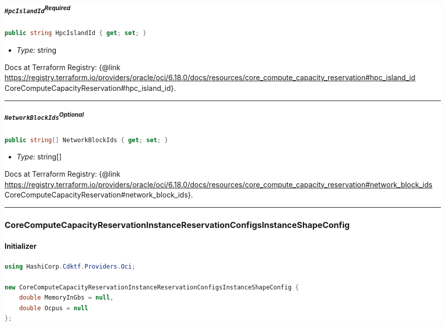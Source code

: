
##### `HpcIslandId`<sup>Required</sup> <a name="HpcIslandId" id="rhizo-co-terraform-provider-oci.coreComputeCapacityReservation.CoreComputeCapacityReservationInstanceReservationConfigsClusterConfig.property.hpcIslandId"></a>

```csharp
public string HpcIslandId { get; set; }
```

- *Type:* string

Docs at Terraform Registry: {@link https://registry.terraform.io/providers/oracle/oci/6.18.0/docs/resources/core_compute_capacity_reservation#hpc_island_id CoreComputeCapacityReservation#hpc_island_id}.

---

##### `NetworkBlockIds`<sup>Optional</sup> <a name="NetworkBlockIds" id="rhizo-co-terraform-provider-oci.coreComputeCapacityReservation.CoreComputeCapacityReservationInstanceReservationConfigsClusterConfig.property.networkBlockIds"></a>

```csharp
public string[] NetworkBlockIds { get; set; }
```

- *Type:* string[]

Docs at Terraform Registry: {@link https://registry.terraform.io/providers/oracle/oci/6.18.0/docs/resources/core_compute_capacity_reservation#network_block_ids CoreComputeCapacityReservation#network_block_ids}.

---

### CoreComputeCapacityReservationInstanceReservationConfigsInstanceShapeConfig <a name="CoreComputeCapacityReservationInstanceReservationConfigsInstanceShapeConfig" id="rhizo-co-terraform-provider-oci.coreComputeCapacityReservation.CoreComputeCapacityReservationInstanceReservationConfigsInstanceShapeConfig"></a>

#### Initializer <a name="Initializer" id="rhizo-co-terraform-provider-oci.coreComputeCapacityReservation.CoreComputeCapacityReservationInstanceReservationConfigsInstanceShapeConfig.Initializer"></a>

```csharp
using HashiCorp.Cdktf.Providers.Oci;

new CoreComputeCapacityReservationInstanceReservationConfigsInstanceShapeConfig {
    double MemoryInGbs = null,
    double Ocpus = null
};
```
